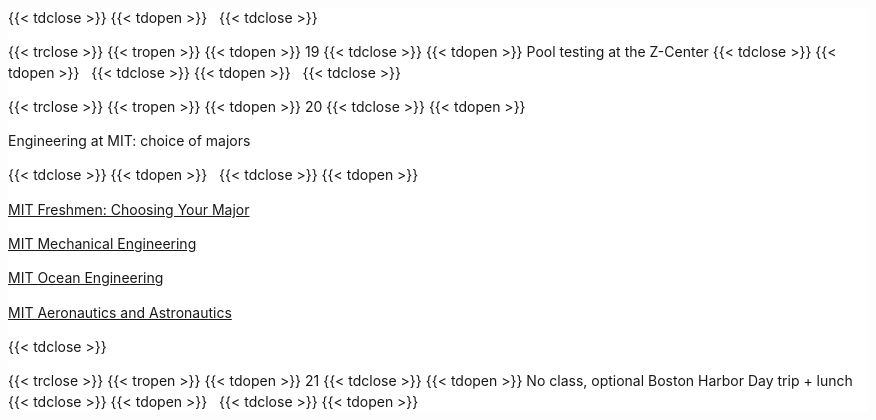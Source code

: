 {{< tdclose >}}
{{< tdopen >}}
 
{{< tdclose >}}

{{< trclose >}}
{{< tropen >}}
{{< tdopen >}}
19
{{< tdclose >}}
{{< tdopen >}}
Pool testing at the Z-Center
{{< tdclose >}}
{{< tdopen >}}
 
{{< tdclose >}}
{{< tdopen >}}
 
{{< tdclose >}}

{{< trclose >}}
{{< tropen >}}
{{< tdopen >}}
20
{{< tdclose >}}
{{< tdopen >}}


Engineering at MIT: choice of majors


{{< tdclose >}}
{{< tdopen >}}
 
{{< tdclose >}}
{{< tdopen >}}


[MIT Freshmen: Choosing Your Major](http://mitadmissions.org/blogs/entry/choosing_a_major)

[MIT Mechanical Engineering](http://meche.mit.edu/)

[MIT Ocean Engineering](http://oe.mit.edu/)

[MIT Aeronautics and Astronautics](http://web.mit.edu/aeroastro/about/index.html)


{{< tdclose >}}

{{< trclose >}}
{{< tropen >}}
{{< tdopen >}}
21
{{< tdclose >}}
{{< tdopen >}}
No class, optional Boston Harbor Day trip + lunch
{{< tdclose >}}
{{< tdopen >}}
 
{{< tdclose >}}
{{< tdopen >}}
 